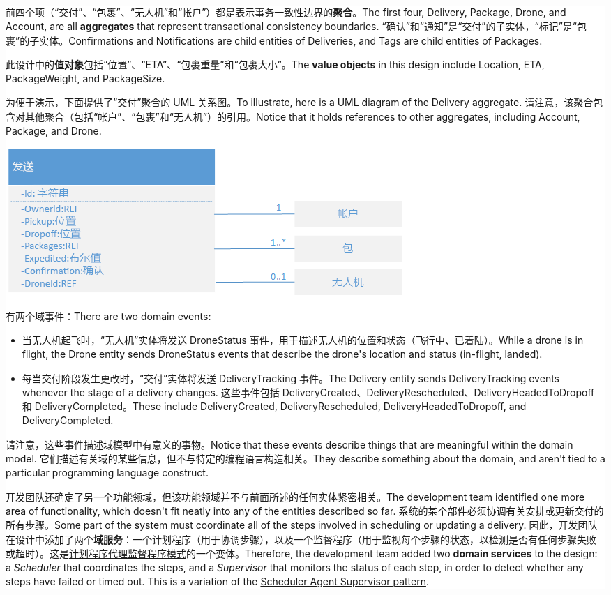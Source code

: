 <span data-ttu-id="e9e42-281">前四个项（“交付”、“包裹”、“无人机”和“帐户”）都是表示事务一致性边界的**聚合**。</span><span class="sxs-lookup"><span data-stu-id="e9e42-281">The first four, Delivery, Package, Drone, and Account, are all **aggregates** that represent transactional consistency boundaries.</span></span> <span data-ttu-id="e9e42-282">“确认”和“通知”是“交付”的子实体，“标记”是“包裹”的子实体。</span><span class="sxs-lookup"><span data-stu-id="e9e42-282">Confirmations and Notifications are child entities of Deliveries, and Tags are child entities of Packages.</span></span> 

<span data-ttu-id="e9e42-283">此设计中的**值对象**包括“位置”、“ETA”、“包裹重量”和“包裹大小”。</span><span class="sxs-lookup"><span data-stu-id="e9e42-283">The **value objects** in this design include Location, ETA, PackageWeight, and PackageSize.</span></span> 

<span data-ttu-id="e9e42-284">为便于演示，下面提供了“交付”聚合的 UML 关系图。</span><span class="sxs-lookup"><span data-stu-id="e9e42-284">To illustrate, here is a UML diagram of the Delivery aggregate.</span></span> <span data-ttu-id="e9e42-285">请注意，该聚合包含对其他聚合（包括“帐户”、“包裹”和“无人机”）的引用。</span><span class="sxs-lookup"><span data-stu-id="e9e42-285">Notice that it holds references to other aggregates, including Account, Package, and Drone.</span></span>

![](./images/delivery-entity.png)

<span data-ttu-id="e9e42-286">有两个域事件：</span><span class="sxs-lookup"><span data-stu-id="e9e42-286">There are two domain events:</span></span>

- <span data-ttu-id="e9e42-287">当无人机起飞时，“无人机”实体将发送 DroneStatus 事件，用于描述无人机的位置和状态（飞行中、已着陆）。</span><span class="sxs-lookup"><span data-stu-id="e9e42-287">While a drone is in flight, the Drone entity sends DroneStatus events that describe the drone's location and status (in-flight, landed).</span></span>

- <span data-ttu-id="e9e42-288">每当交付阶段发生更改时，“交付”实体将发送 DeliveryTracking 事件。</span><span class="sxs-lookup"><span data-stu-id="e9e42-288">The Delivery entity sends DeliveryTracking events whenever the stage of a delivery changes.</span></span> <span data-ttu-id="e9e42-289">这些事件包括 DeliveryCreated、DeliveryRescheduled、DeliveryHeadedToDropoff 和 DeliveryCompleted。</span><span class="sxs-lookup"><span data-stu-id="e9e42-289">These include DeliveryCreated, DeliveryRescheduled, DeliveryHeadedToDropoff, and DeliveryCompleted.</span></span> 

<span data-ttu-id="e9e42-290">请注意，这些事件描述域模型中有意义的事物。</span><span class="sxs-lookup"><span data-stu-id="e9e42-290">Notice that these events describe things that are meaningful within the domain model.</span></span> <span data-ttu-id="e9e42-291">它们描述有关域的某些信息，但不与特定的编程语言构造相关。</span><span class="sxs-lookup"><span data-stu-id="e9e42-291">They describe something about the domain, and aren't tied to a particular programming language construct.</span></span>

<span data-ttu-id="e9e42-292">开发团队还确定了另一个功能领域，但该功能领域并不与前面所述的任何实体紧密相关。</span><span class="sxs-lookup"><span data-stu-id="e9e42-292">The development team identified one more area of functionality, which doesn't fit neatly into any of the entities described so far.</span></span> <span data-ttu-id="e9e42-293">系统的某个部件必须协调有关安排或更新交付的所有步骤。</span><span class="sxs-lookup"><span data-stu-id="e9e42-293">Some part of the system must coordinate all of the steps involved in scheduling or updating a delivery.</span></span> <span data-ttu-id="e9e42-294">因此，开发团队在设计中添加了两个**域服务**：一个计划程序（用于协调步骤），以及一个监督程序（用于监视每个步骤的状态，以检测是否有任何步骤失败或超时）。这是[计划程序代理监督程序模式](../patterns/scheduler-agent-supervisor.md)的一个变体。</span><span class="sxs-lookup"><span data-stu-id="e9e42-294">Therefore, the development team added two **domain services** to the design: a *Scheduler* that coordinates the steps, and a *Supervisor* that monitors the status of each step, in order to detect whether any steps have failed or timed out. This is a variation of the [Scheduler Agent Supervisor pattern](../patterns/scheduler-agent-supervisor.md).</span></span>
